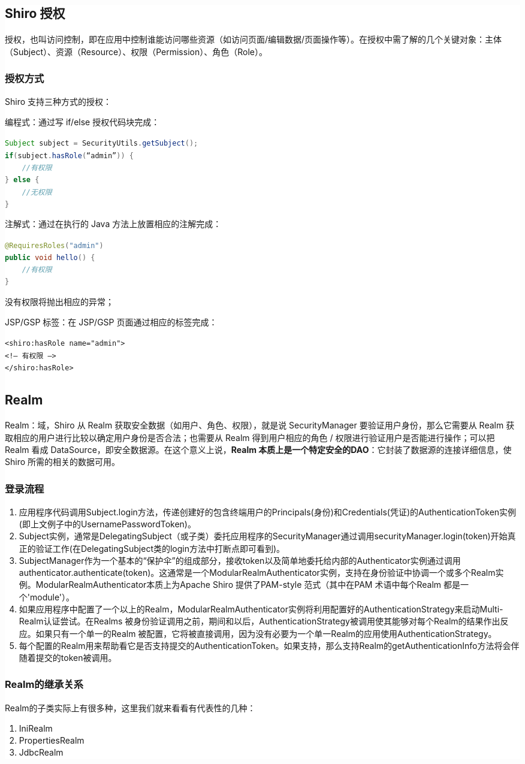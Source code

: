 ## Shiro 授权
授权，也叫访问控制，即在应用中控制谁能访问哪些资源（如访问页面/编辑数据/页面操作等）。在授权中需了解的几个关键对象：主体（Subject）、资源（Resource）、权限（Permission）、角色（Role）。
### 授权方式
Shiro 支持三种方式的授权：

编程式：通过写 if/else 授权代码块完成：
~~~java
Subject subject = SecurityUtils.getSubject();
if(subject.hasRole(“admin”)) {
    //有权限
} else {
    //无权限
}
~~~
注解式：通过在执行的 Java 方法上放置相应的注解完成：
~~~java
@RequiresRoles("admin")
public void hello() {
    //有权限
}
~~~
没有权限将抛出相应的异常；

JSP/GSP 标签：在 JSP/GSP 页面通过相应的标签完成：
~~~
<shiro:hasRole name="admin">
<!— 有权限 —>
</shiro:hasRole>
~~~

## Realm
Realm：域，Shiro 从 Realm 获取安全数据（如用户、角色、权限），就是说 SecurityManager 要验证用户身份，那么它需要从 Realm 获取相应的用户进行比较以确定用户身份是否合法；也需要从 Realm 得到用户相应的角色 / 权限进行验证用户是否能进行操作；可以把 Realm 看成 DataSource，即安全数据源。在这个意义上说，**Realm 本质上是一个特定安全的DAO**：它封装了数据源的连接详细信息，使Shiro 所需的相关的数据可用。

### 登录流程
1. 应用程序代码调用Subject.login方法，传递创建好的包含终端用户的Principals(身份)和Credentials(凭证)的AuthenticationToken实例(即上文例子中的UsernamePasswordToken)。
2. Subject实例，通常是DelegatingSubject（或子类）委托应用程序的SecurityManager通过调用securityManager.login(token)开始真正的验证工作(在DelegatingSubject类的login方法中打断点即可看到)。
3. SubjectManager作为一个基本的“保护伞”的组成部分，接收token以及简单地委托给内部的Authenticator实例通过调用authenticator.authenticate(token)。这通常是一个ModularRealmAuthenticator实例，支持在身份验证中协调一个或多个Realm实例。ModularRealmAuthenticator本质上为Apache Shiro 提供了PAM-style 范式（其中在PAM 术语中每个Realm 都是一个'module'）。
4. 如果应用程序中配置了一个以上的Realm，ModularRealmAuthenticator实例将利用配置好的AuthenticationStrategy来启动Multi-Realm认证尝试。在Realms 被身份验证调用之前，期间和以后，AuthenticationStrategy被调用使其能够对每个Realm的结果作出反应。如果只有一个单一的Realm 被配置，它将被直接调用，因为没有必要为一个单一Realm的应用使用AuthenticationStrategy。
5. 每个配置的Realm用来帮助看它是否支持提交的AuthenticationToken。如果支持，那么支持Realm的getAuthenticationInfo方法将会伴随着提交的token被调用。

### Realm的继承关系
Realm的子类实际上有很多种，这里我们就来看看有代表性的几种：
1. IniRealm 
2. PropertiesRealm
3. JdbcRealm
